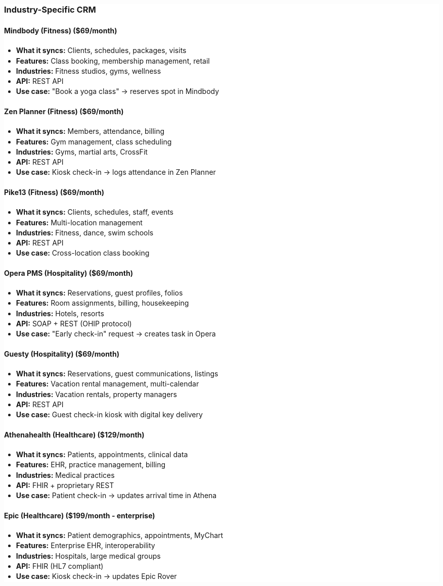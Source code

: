 
### Industry-Specific CRM

#### Mindbody (Fitness) ($69/month)
- **What it syncs:** Clients, schedules, packages, visits
- **Features:** Class booking, membership management, retail
- **Industries:** Fitness studios, gyms, wellness
- **API:** REST API
- **Use case:** "Book a yoga class" → reserves spot in Mindbody

#### Zen Planner (Fitness) ($69/month)
- **What it syncs:** Members, attendance, billing
- **Features:** Gym management, class scheduling
- **Industries:** Gyms, martial arts, CrossFit
- **API:** REST API
- **Use case:** Kiosk check-in → logs attendance in Zen Planner

#### Pike13 (Fitness) ($69/month)
- **What it syncs:** Clients, schedules, staff, events
- **Features:** Multi-location management
- **Industries:** Fitness, dance, swim schools
- **API:** REST API
- **Use case:** Cross-location class booking

#### Opera PMS (Hospitality) ($69/month)
- **What it syncs:** Reservations, guest profiles, folios
- **Features:** Room assignments, billing, housekeeping
- **Industries:** Hotels, resorts
- **API:** SOAP + REST (OHIP protocol)
- **Use case:** "Early check-in" request → creates task in Opera

#### Guesty (Hospitality) ($69/month)
- **What it syncs:** Reservations, guest communications, listings
- **Features:** Vacation rental management, multi-calendar
- **Industries:** Vacation rentals, property managers
- **API:** REST API
- **Use case:** Guest check-in kiosk with digital key delivery

#### Athenahealth (Healthcare) ($129/month)
- **What it syncs:** Patients, appointments, clinical data
- **Features:** EHR, practice management, billing
- **Industries:** Medical practices
- **API:** FHIR + proprietary REST
- **Use case:** Patient check-in → updates arrival time in Athena

#### Epic (Healthcare) ($199/month - enterprise)
- **What it syncs:** Patient demographics, appointments, MyChart
- **Features:** Enterprise EHR, interoperability
- **Industries:** Hospitals, large medical groups
- **API:** FHIR (HL7 compliant)
- **Use case:** Kiosk check-in → updates Epic Rover
